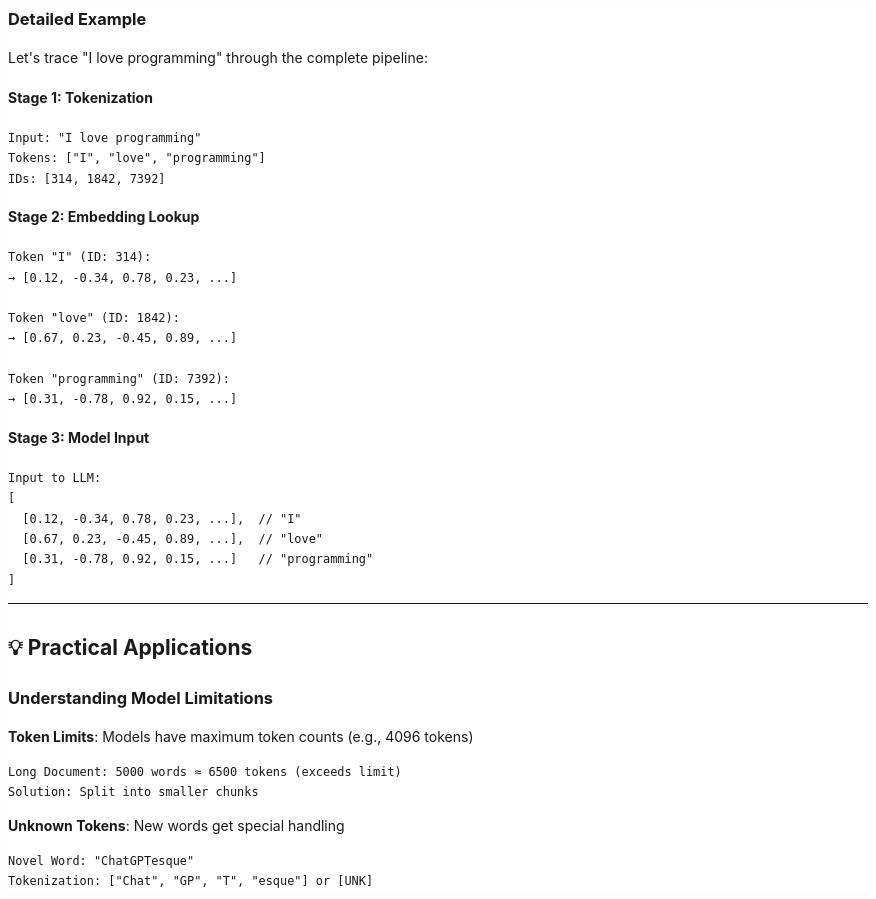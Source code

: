 ### Detailed Example

Let's trace "I love programming" through the complete pipeline:

#### Stage 1: Tokenization

```text
Input: "I love programming"
Tokens: ["I", "love", "programming"]
IDs: [314, 1842, 7392]
```

#### Stage 2: Embedding Lookup

```text
Token "I" (ID: 314):
→ [0.12, -0.34, 0.78, 0.23, ...]

Token "love" (ID: 1842):  
→ [0.67, 0.23, -0.45, 0.89, ...]

Token "programming" (ID: 7392):
→ [0.31, -0.78, 0.92, 0.15, ...]
```

#### Stage 3: Model Input

```text
Input to LLM:
[
  [0.12, -0.34, 0.78, 0.23, ...],  // "I"
  [0.67, 0.23, -0.45, 0.89, ...],  // "love"  
  [0.31, -0.78, 0.92, 0.15, ...]   // "programming"
]
```

---

## 💡 Practical Applications

### Understanding Model Limitations

**Token Limits**: Models have maximum token counts (e.g., 4096 tokens)

```text
Long Document: 5000 words ≈ 6500 tokens (exceeds limit)
Solution: Split into smaller chunks
```

**Unknown Tokens**: New words get special handling

```text
Novel Word: "ChatGPTesque"
Tokenization: ["Chat", "GP", "T", "esque"] or [UNK]
```
